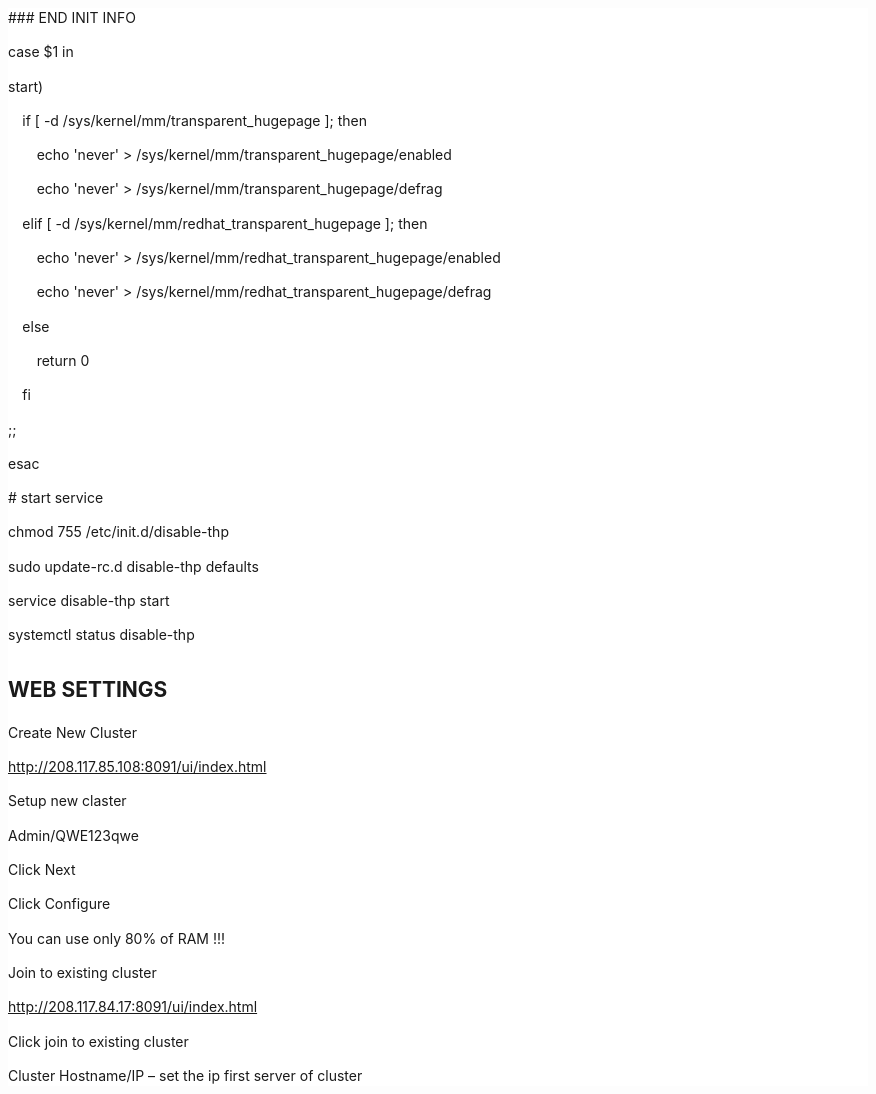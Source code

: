 \### END INIT INFO

case $1 in

start)

`  `if [ -d /sys/kernel/mm/transparent\_hugepage ]; then

`    `echo 'never' > /sys/kernel/mm/transparent\_hugepage/enabled

`    `echo 'never' > /sys/kernel/mm/transparent\_hugepage/defrag

`  `elif [ -d /sys/kernel/mm/redhat\_transparent\_hugepage ]; then

`    `echo 'never' > /sys/kernel/mm/redhat\_transparent\_hugepage/enabled

`    `echo 'never' > /sys/kernel/mm/redhat\_transparent\_hugepage/defrag

`  `else

`    `return 0

`  `fi

;;

esac

\# start service

chmod 755 /etc/init.d/disable-thp

sudo update-rc.d disable-thp defaults

service disable-thp start

systemctl status disable-thp

## WEB SETTINGS
Create New Cluster

http://208.117.85.108:8091/ui/index.html

Setup new claster



Admin/QWE123qwe

Click Next

Click Configure

You can use only 80% of RAM !!!



Join to existing cluster

http://208.117.84.17:8091/ui/index.html

Click join to existing cluster

Cluster Hostname/IP – set the ip first server of cluster
